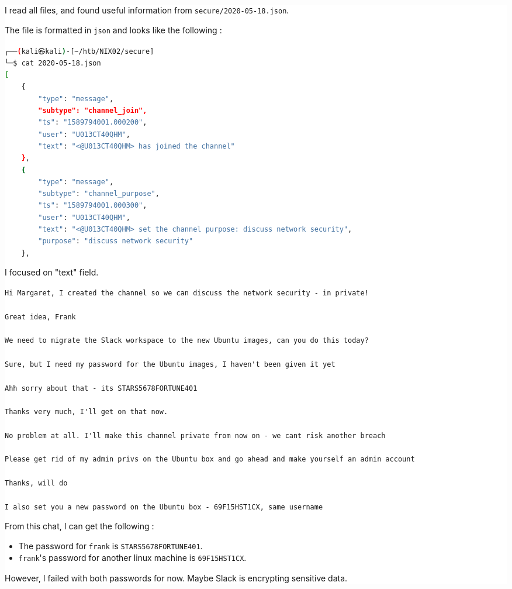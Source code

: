 I read all files, and found useful information from `secure/2020-05-18.json`.

The file is formatted in `json` and looks like the following :

```bash
┌──(kali㉿kali)-[~/htb/NIX02/secure]
└─$ cat 2020-05-18.json 
[
    {
        "type": "message",
        "subtype": "channel_join",
        "ts": "1589794001.000200",
        "user": "U013CT40QHM",
        "text": "<@U013CT40QHM> has joined the channel"
    },
    {
        "type": "message",
        "subtype": "channel_purpose",
        "ts": "1589794001.000300",
        "user": "U013CT40QHM",
        "text": "<@U013CT40QHM> set the channel purpose: discuss network security",
        "purpose": "discuss network security"
    },
```

I focused on "text" field.

```text
Hi Margaret, I created the channel so we can discuss the network security - in private!

Great idea, Frank

We need to migrate the Slack workspace to the new Ubuntu images, can you do this today?

Sure, but I need my password for the Ubuntu images, I haven't been given it yet

Ahh sorry about that - its STARS5678FORTUNE401

Thanks very much, I'll get on that now.

No problem at all. I'll make this channel private from now on - we cant risk another breach

Please get rid of my admin privs on the Ubuntu box and go ahead and make yourself an admin account

Thanks, will do

I also set you a new password on the Ubuntu box - 69F15HST1CX, same username
```

From this chat, I can get the following :
- The password for `frank` is `STARS5678FORTUNE401`.
- `frank`'s password for another linux machine is `69F15HST1CX`.

However, I failed with both passwords for now.
Maybe Slack is encrypting sensitive data.
